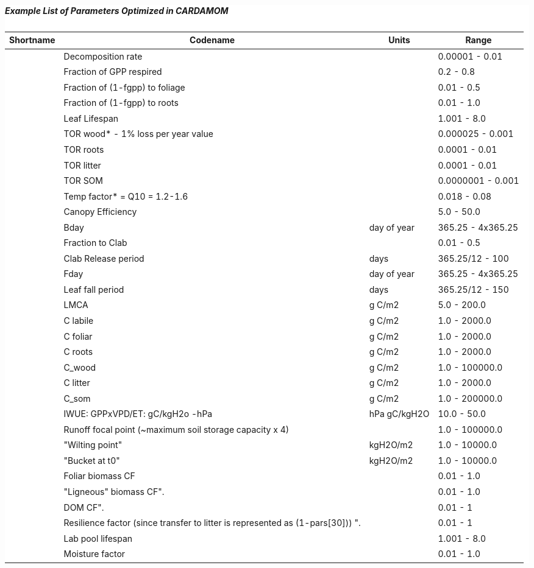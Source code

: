 ##### Example List of Parameters Optimized in CARDAMOM

| Shortname | Codename                                                                       | Units | Range |
|-----------|--------------------------------------------------------------------------------|-------|-------|
|           | Decomposition rate                                                             |       |0.00001 - 0.01|
|           | Fraction of GPP respired                                                       |       |0.2 - 0.8|
|           | Fraction of (1-fgpp) to foliage                                                |       |0.01 - 0.5|
|           | Fraction of (1-fgpp) to roots                                                  |       |0.01 - 1.0|
|           | Leaf Lifespan                                                                  |       |1.001 - 8.0|
|           | TOR wood* - 1% loss per year value                                             |       |0.000025 - 0.001|
|           | TOR roots                                                                      |       |0.0001 - 0.01|
|           | TOR litter                                                                     |       |0.0001 - 0.01|
|           | TOR SOM                                                                        |       |0.0000001 - 0.001|
|           | Temp factor* = Q10 = 1.2-1.6                                                   |       |0.018 - 0.08|
|           | Canopy Efficiency                                                              |       |5.0 - 50.0|
|           | Bday                                                                           |day of year |365.25 - 4x365.25|
|           | Fraction to Clab                                                               |       |0.01 - 0.5|
|           | Clab Release period                                                            |days |365.25/12 - 100|
|           | Fday                                                                           |day of year |365.25 - 4x365.25|
|           | Leaf fall period                                                               |days |365.25/12 - 150|
|           | LMCA                                                                           |g C/m2 |5.0 - 200.0|
|           | C labile                                                                       |g C/m2 |1.0 - 2000.0|
|           | C foliar                                                                       |g C/m2 |1.0 - 2000.0|
|           | C roots                                                                        |g C/m2 |1.0 - 2000.0|
|           | C_wood                                                                         |g C/m2 |1.0 - 100000.0|
|           | C litter                                                                       |g C/m2 |1.0 - 2000.0|
|           | C_som                                                                          |g C/m2 |1.0 - 200000.0|
|           | IWUE: GPPxVPD/ET: gC/kgH2o -hPa                                                |hPa gC/kgH2O |10.0 - 50.0|
|           | Runoff focal point (~maximum soil storage capacity x 4)                        |       |1.0 - 100000.0|
|           | "Wilting point"                                                                |kgH2O/m2 |1.0 - 10000.0|
|           | "Bucket at t0"                                                                 |kgH2O/m2 |1.0 - 10000.0|
|           | Foliar biomass CF                                                              |       |0.01 - 1.0|
|           | "Ligneous" biomass CF".                                                        |       |0.01 - 1.0|
|           | DOM CF".                                                                       |       |0.01 - 1|
|           | Resilience factor (since transfer to litter is represented as (1-pars[30])) ". |       |0.01 - 1|
|           | Lab pool lifespan                                                              |       |1.001 - 8.0|
|           | Moisture factor                                                                |       |0.01 - 1.0|
